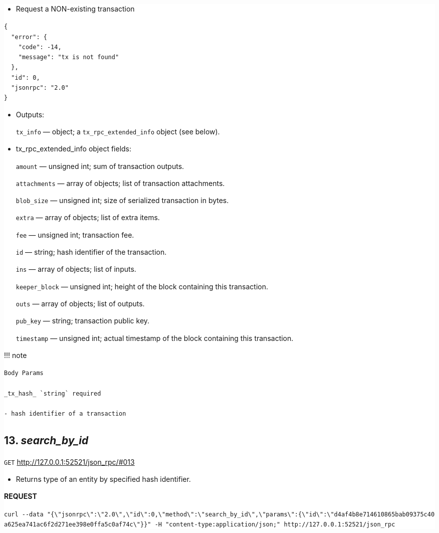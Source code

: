 * Request a NON-existing transaction

```
{
  "error": {
    "code": -14,
    "message": "tx is not found"
  },
  "id": 0,
  "jsonrpc": "2.0"
}
```

* Outputs:

    `tx_info` — object; a `tx_rpc_extended_info` object (see below).

* tx_rpc_extended_info object fields:

    `amount` — unsigned int; sum of transaction outputs.
    
    `attachments` — array of objects; list of transaction attachments.
    
    `blob_size` — unsigned int; size of serialized transaction in bytes.
    
    `extra` — array of objects; list of extra items.
    
    `fee` — unsigned int; transaction fee.
    
    `id` — string; hash identifier of the transaction.
    
    `ins` — array of objects; list of inputs.
    
    `keeper_block` — unsigned int; height of the block containing this transaction.
    
    `outs` — array of objects; list of outputs.
    
    `pub_key` — string; transaction public key.
    
    `timestamp` — unsigned int; actual timestamp of the block containing this transaction.

!!! note 

    Body Params
    
    _tx_hash_ `string` required

    - hash identifier of a transaction

## 13. _search_by_id_

`GET` http://127.0.0.1:52521/json_rpc/#013

* Returns type of an entity by specified hash identifier.

**REQUEST**

```
curl --data "{\"jsonrpc\":\"2.0\",\"id\":0,\"method\":\"search_by_id\",\"params\":{\"id\":\"d4af4b8e714610865bab09375c40a625ea741ac6f2d271ee398e0ffa5c0af74c\"}}" -H "content-type:application/json;" http://127.0.0.1:52521/json_rpc
```
